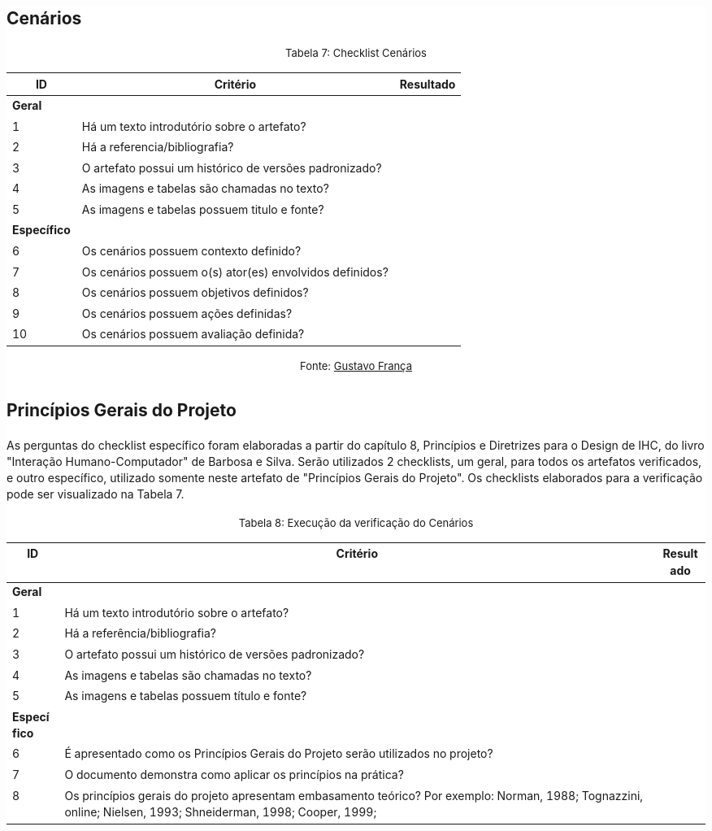 ## Cenários

<center>
<font size="2"><p style="text-align: center">Tabela 7: Checklist Cenários</p></font>

| ID             | Critério                                                | Resultado |
| -------------- | ------------------------------------------------------- | --------- |
| **Geral**      |                                                         |           |
| 1              | Há um texto introdutório sobre o artefato?              |           |
| 2              | Há a referencia/bibliografia?                           |           |
| 3              | O artefato possui um histórico de versões padronizado?  |           |
| 4              | As imagens e tabelas são chamadas no texto?             |           |
| 5              | As imagens e tabelas possuem titulo e fonte?            |           |
| **Específico** |                                                         |
| 6              | Os cenários possuem contexto definido?                  |           |
| 7              | Os cenários possuem o(s) ator(es) envolvidos definidos? |           |
| 8              | Os cenários possuem objetivos definidos?                |           |
| 9              | Os cenários possuem ações definidas?                    |           |
| 10             | Os cenários possuem avaliação definida?                 |           |
           

<font size="2"><p style="text-align: center">Fonte: [Gustavo França](https://github.com/gustavofbs)</p></font>
</center>

## Princípios Gerais do Projeto

As perguntas do checklist específico foram elaboradas a partir do capítulo 8, Princípios e Diretrizes para o Design de IHC,  do livro "Interação Humano-Computador" de Barbosa e Silva. Serão utilizados 2 checklists, um geral, para todos os artefatos verificados, e outro específico, utilizado somente neste artefato de "Princípios Gerais do Projeto". Os checklists elaborados para a verificação pode ser visualizado na Tabela 7.

<center>

<font size="2"><p style="text-align: center">Tabela 8: Execução da verificação do Cenários</p></font>

| ID             | Critério                                                                                                                                                       | Resultado |
| -------------- | -------------------------------------------------------------------------------------------------------------------------------------------------------------- | --------- |
| **Geral**      |                                                                                                                                                                |           |
| 1              | Há um texto introdutório sobre o artefato?                                                                                                                     |           |
| 2              | Há a referência/bibliografia?                                                                                                                                  |           |
| 3              | O artefato possui um histórico de versões padronizado?                                                                                                         |           |
| 4              | As imagens e tabelas são chamadas no texto?                                                                                                                    |           |
| 5              | As imagens e tabelas possuem título e fonte?                                                                                                                   |           |
| **Específico** |                                                                                                                                                                |
| 6              | É apresentado como os Princípios Gerais do Projeto serão utilizados no projeto?                                                                                |           |
| 7              | O documento demonstra como aplicar os princípios na prática?                                                                                                   |           |
| 8              | Os princípios gerais do projeto apresentam embasamento teórico? Por exemplo: Norman, 1988; Tognazzini, online; Nielsen, 1993; Shneiderman, 1998; Cooper, 1999; |           |